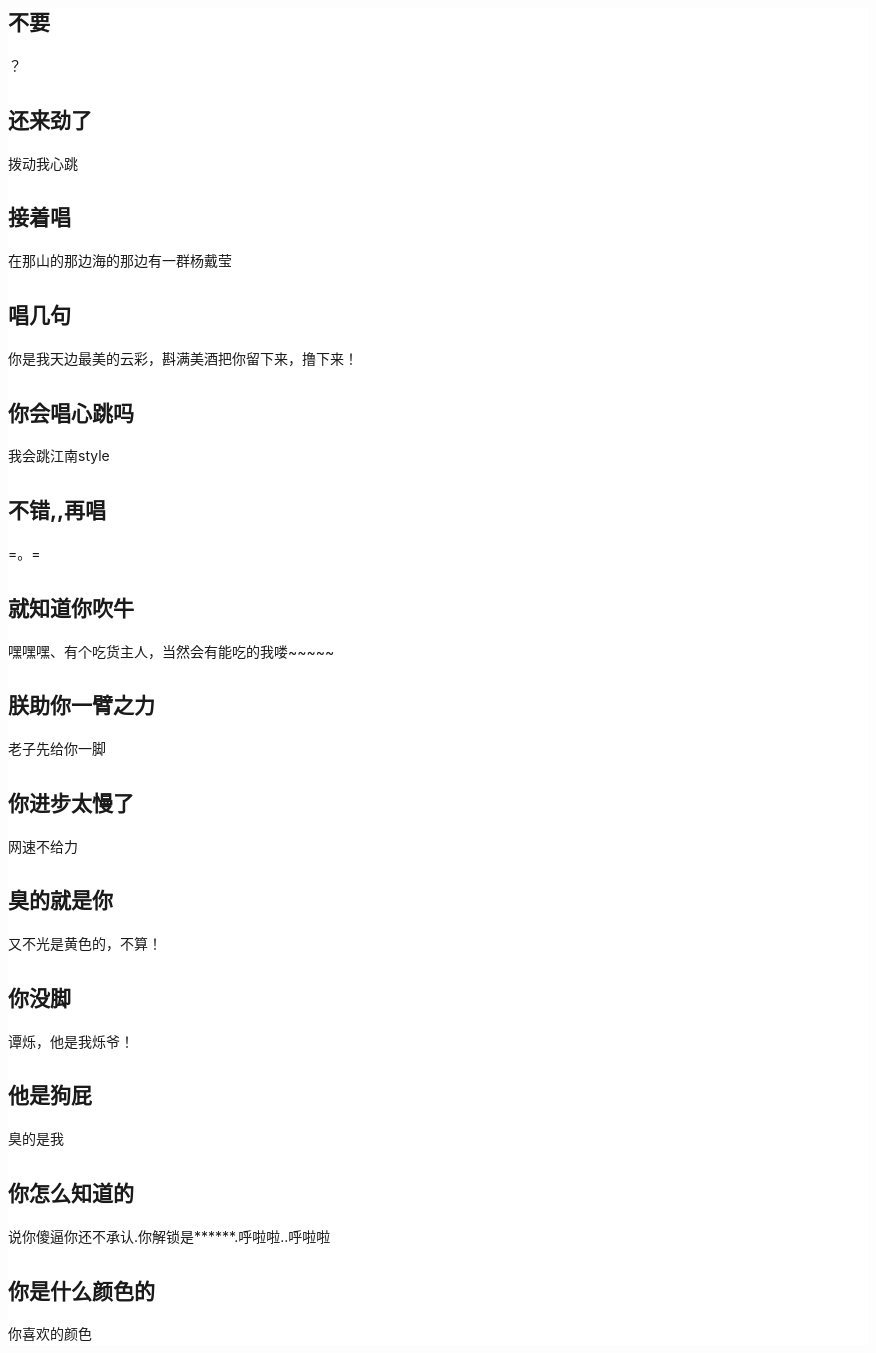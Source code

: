 ## 不要
？

## 还来劲了
拨动我心跳

## 接着唱
在那山的那边海的那边有一群杨戴莹

## 唱几句
你是我天边最美的云彩，斟满美酒把你留下来，撸下来！

## 你会唱心跳吗
我会跳江南style

## 不错,,再唱
=。=

## 就知道你吹牛
嘿嘿嘿、有个吃货主人，当然会有能吃的我喽~~~~~

## 朕助你一臂之力
老子先给你一脚

## 你进步太慢了
网速不给力

## 臭的就是你
又不光是黄色的，不算！

## 你没脚
谭烁，他是我烁爷！

## 他是狗屁
臭的是我

## 你怎么知道的
说你傻逼你还不承认.你解锁是******.呼啦啦..呼啦啦

## 你是什么颜色的
你喜欢的颜色
